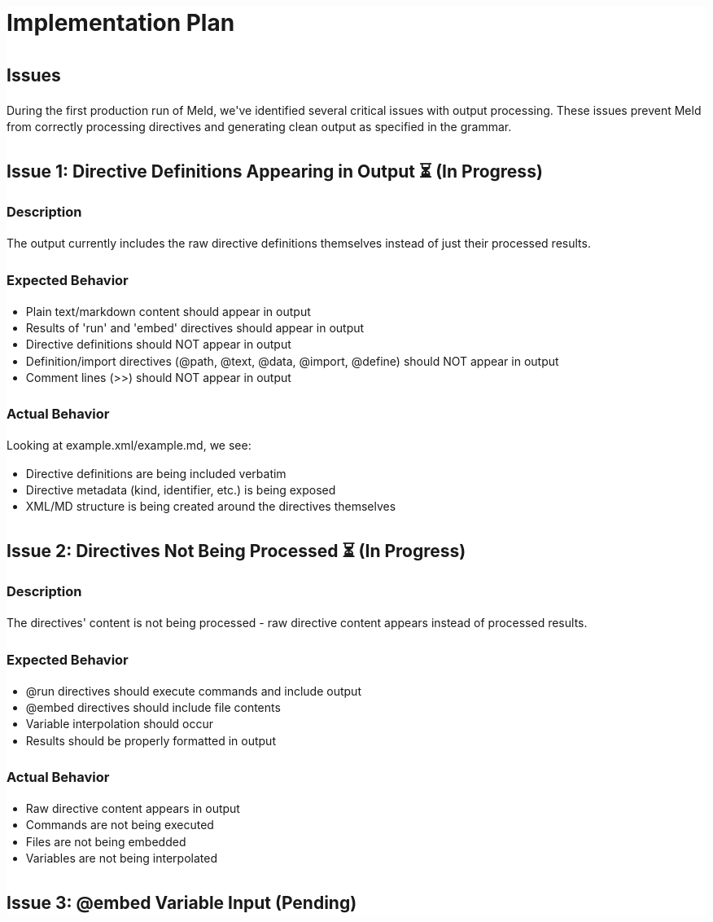 # Implementation Plan

## Issues 

During the first production run of Meld, we've identified several critical issues with output processing. These issues prevent Meld from correctly processing directives and generating clean output as specified in the grammar.

## Issue 1: Directive Definitions Appearing in Output ⏳ (In Progress)

### Description
The output currently includes the raw directive definitions themselves instead of just their processed results.

### Expected Behavior
- Plain text/markdown content should appear in output
- Results of 'run' and 'embed' directives should appear in output
- Directive definitions should NOT appear in output
- Definition/import directives (@path, @text, @data, @import, @define) should NOT appear in output
- Comment lines (>>) should NOT appear in output

### Actual Behavior
Looking at example.xml/example.md, we see:
- Directive definitions are being included verbatim
- Directive metadata (kind, identifier, etc.) is being exposed
- XML/MD structure is being created around the directives themselves

## Issue 2: Directives Not Being Processed ⏳ (In Progress)

### Description
The directives' content is not being processed - raw directive content appears instead of processed results.

### Expected Behavior
- @run directives should execute commands and include output
- @embed directives should include file contents
- Variable interpolation should occur
- Results should be properly formatted in output

### Actual Behavior
- Raw directive content appears in output
- Commands are not being executed
- Files are not being embedded
- Variables are not being interpolated

## Issue 3: @embed Variable Input (Pending)
